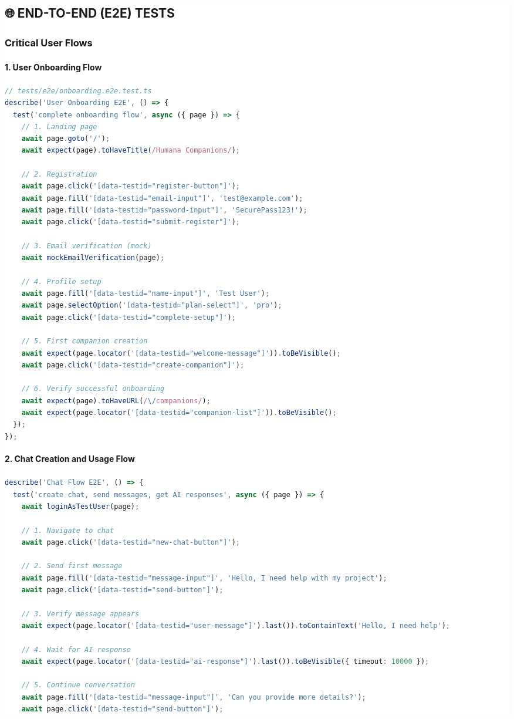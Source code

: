 
## 🌐 **END-TO-END (E2E) TESTS**

### **Critical User Flows**

#### **1. User Onboarding Flow**
```typescript
// tests/e2e/onboarding.e2e.test.ts
describe('User Onboarding E2E', () => {
  test('complete onboarding flow', async ({ page }) => {
    // 1. Landing page
    await page.goto('/');
    await expect(page).toHaveTitle(/Humana Companions/);
    
    // 2. Registration
    await page.click('[data-testid="register-button"]');
    await page.fill('[data-testid="email-input"]', 'test@example.com');
    await page.fill('[data-testid="password-input"]', 'SecurePass123!');
    await page.click('[data-testid="submit-register"]');
    
    // 3. Email verification (mock)
    await mockEmailVerification(page);
    
    // 4. Profile setup
    await page.fill('[data-testid="name-input"]', 'Test User');
    await page.selectOption('[data-testid="plan-select"]', 'pro');
    await page.click('[data-testid="complete-setup"]');
    
    // 5. First companion creation
    await expect(page.locator('[data-testid="welcome-message"]')).toBeVisible();
    await page.click('[data-testid="create-companion"]');
    
    // 6. Verify successful onboarding
    await expect(page).toHaveURL(/\/companions/);
    await expect(page.locator('[data-testid="companion-list"]')).toBeVisible();
  });
});
```

#### **2. Chat Creation and Usage Flow**
```typescript
describe('Chat Flow E2E', () => {
  test('create chat, send messages, get AI responses', async ({ page }) => {
    await loginAsTestUser(page);
    
    // 1. Navigate to chat
    await page.click('[data-testid="new-chat-button"]');
    
    // 2. Send first message
    await page.fill('[data-testid="message-input"]', 'Hello, I need help with my project');
    await page.click('[data-testid="send-button"]');
    
    // 3. Verify message appears
    await expect(page.locator('[data-testid="user-message"]').last()).toContainText('Hello, I need help');
    
    // 4. Wait for AI response
    await expect(page.locator('[data-testid="ai-response"]').last()).toBeVisible({ timeout: 10000 });
    
    // 5. Continue conversation
    await page.fill('[data-testid="message-input"]', 'Can you provide more details?');
    await page.click('[data-testid="send-button"]');
```